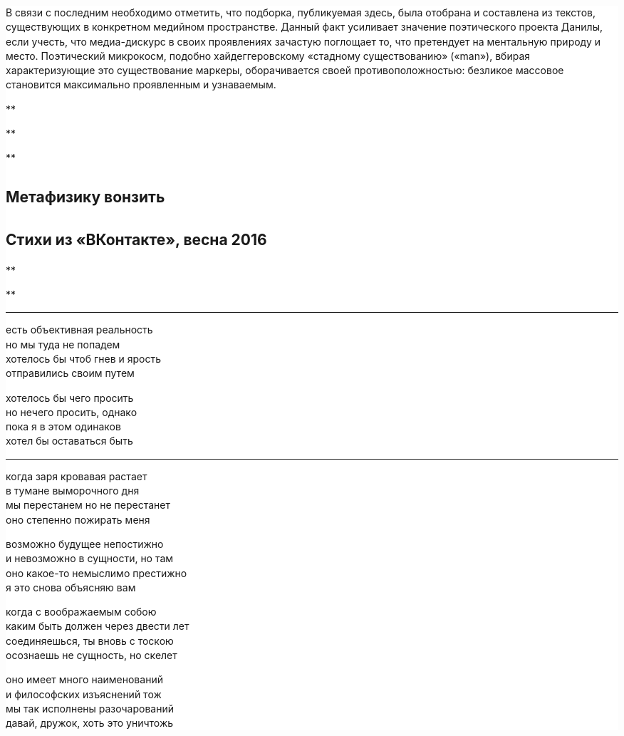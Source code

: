 В связи с последним необходимо отметить, что подборка, публикуемая здесь, была отобрана и составлена из текстов, существующих в конкретном медийном пространстве. Данный факт усиливает значение поэтического проекта Данилы, если учесть, что медиа-дискурс в своих проявлениях зачастую поглощает то, что претендует на ментальную природу и место. Поэтический микрокосм, подобно хайдеггеровскому «стадному существованию» («man»), вбирая характеризующие это существование маркеры, оборачивается своей противоположностью: безликое массовое становится максимально проявленным и узнаваемым.

  


**

**

**

## Метафизику вонзить  


## Стихи из «ВКонтакте», весна 2016

**

**

***

есть объективная реальность   
но мы туда не попадем  
хотелось бы чтоб гнев и ярость  
отправились своим путем  
  
хотелось бы чего просить  
но нечего просить, однако  
пока я в этом одинаков  
хотел бы оставаться быть

  


***

когда заря кровавая растает  
в тумане выморочного дня  
мы перестанем но не перестанет  
оно степенно пожирать меня  
  
возможно будущее непостижно  
и невозможно в сущности, но там  
оно какое-то немыслимо престижно  
я это снова объясняю вам  
  
когда с воображаемым собою  
каким быть должен через двести лет  
соединяешься, ты вновь с тоскою  
осознаешь не сущность, но скелет  
  
оно имеет много наименований  
и философских изъяснений тож  
мы так исполнены разочарований  
давай, дружок, хоть это уничтожь
